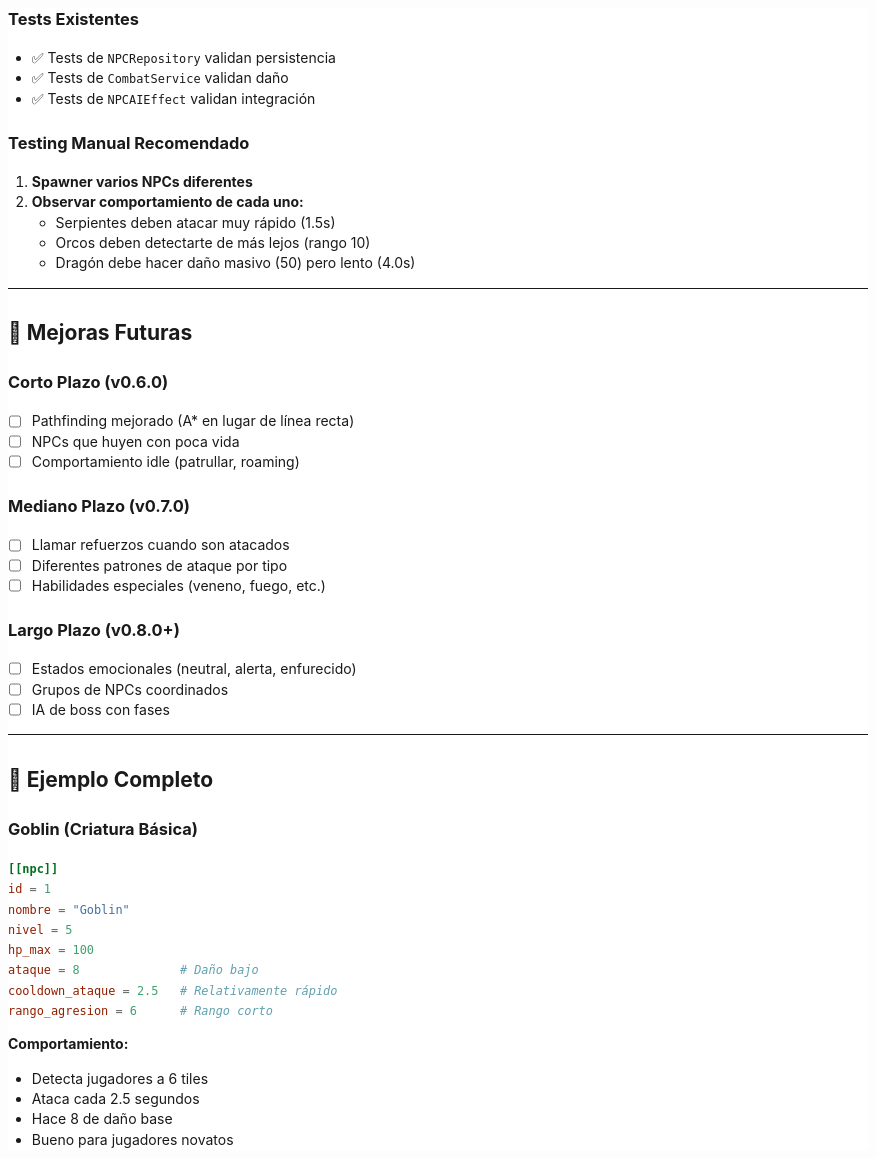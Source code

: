 ### Tests Existentes
- ✅ Tests de `NPCRepository` validan persistencia
- ✅ Tests de `CombatService` validan daño
- ✅ Tests de `NPCAIEffect` validan integración

### Testing Manual Recomendado

1. **Spawner varios NPCs diferentes**
2. **Observar comportamiento de cada uno:**
   - Serpientes deben atacar muy rápido (1.5s)
   - Orcos deben detectarte de más lejos (rango 10)
   - Dragón debe hacer daño masivo (50) pero lento (4.0s)

---

## 🔮 Mejoras Futuras

### Corto Plazo (v0.6.0)
- [ ] Pathfinding mejorado (A* en lugar de línea recta)
- [ ] NPCs que huyen con poca vida
- [ ] Comportamiento idle (patrullar, roaming)

### Mediano Plazo (v0.7.0)
- [ ] Llamar refuerzos cuando son atacados
- [ ] Diferentes patrones de ataque por tipo
- [ ] Habilidades especiales (veneno, fuego, etc.)

### Largo Plazo (v0.8.0+)
- [ ] Estados emocionales (neutral, alerta, enfurecido)
- [ ] Grupos de NPCs coordinados
- [ ] IA de boss con fases

---

## 📝 Ejemplo Completo

### Goblin (Criatura Básica)
```toml
[[npc]]
id = 1
nombre = "Goblin"
nivel = 5
hp_max = 100
ataque = 8              # Daño bajo
cooldown_ataque = 2.5   # Relativamente rápido
rango_agresion = 6      # Rango corto
```

**Comportamiento:**
- Detecta jugadores a 6 tiles
- Ataca cada 2.5 segundos
- Hace 8 de daño base
- Bueno para jugadores novatos
